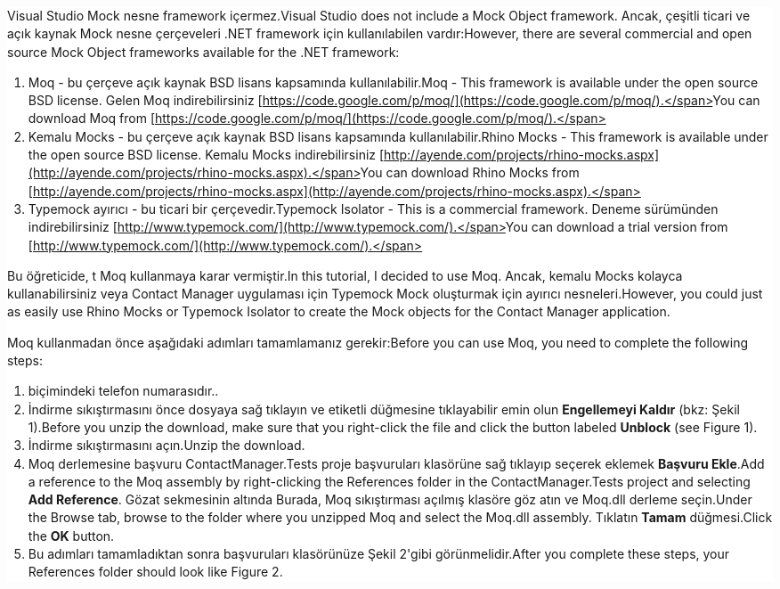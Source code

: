 <span data-ttu-id="86805-195">Visual Studio Mock nesne framework içermez.</span><span class="sxs-lookup"><span data-stu-id="86805-195">Visual Studio does not include a Mock Object framework.</span></span> <span data-ttu-id="86805-196">Ancak, çeşitli ticari ve açık kaynak Mock nesne çerçeveleri .NET framework için kullanılabilen vardır:</span><span class="sxs-lookup"><span data-stu-id="86805-196">However, there are several commercial and open source Mock Object frameworks available for the .NET framework:</span></span>

1. <span data-ttu-id="86805-197">Moq - bu çerçeve açık kaynak BSD lisans kapsamında kullanılabilir.</span><span class="sxs-lookup"><span data-stu-id="86805-197">Moq - This framework is available under the open source BSD license.</span></span> <span data-ttu-id="86805-198">Gelen Moq indirebilirsiniz [https://code.google.com/p/moq/](https://code.google.com/p/moq/).</span><span class="sxs-lookup"><span data-stu-id="86805-198">You can download Moq from [https://code.google.com/p/moq/](https://code.google.com/p/moq/).</span></span>
2. <span data-ttu-id="86805-199">Kemalu Mocks - bu çerçeve açık kaynak BSD lisans kapsamında kullanılabilir.</span><span class="sxs-lookup"><span data-stu-id="86805-199">Rhino Mocks - This framework is available under the open source BSD license.</span></span> <span data-ttu-id="86805-200">Kemalu Mocks indirebilirsiniz [http://ayende.com/projects/rhino-mocks.aspx](http://ayende.com/projects/rhino-mocks.aspx).</span><span class="sxs-lookup"><span data-stu-id="86805-200">You can download Rhino Mocks from [http://ayende.com/projects/rhino-mocks.aspx](http://ayende.com/projects/rhino-mocks.aspx).</span></span>
3. <span data-ttu-id="86805-201">Typemock ayırıcı - bu ticari bir çerçevedir.</span><span class="sxs-lookup"><span data-stu-id="86805-201">Typemock Isolator - This is a commercial framework.</span></span> <span data-ttu-id="86805-202">Deneme sürümünden indirebilirsiniz [http://www.typemock.com/](http://www.typemock.com/).</span><span class="sxs-lookup"><span data-stu-id="86805-202">You can download a trial version from [http://www.typemock.com/](http://www.typemock.com/).</span></span>

<span data-ttu-id="86805-203">Bu öğreticide, t Moq kullanmaya karar vermiştir.</span><span class="sxs-lookup"><span data-stu-id="86805-203">In this tutorial, I decided to use Moq.</span></span> <span data-ttu-id="86805-204">Ancak, kemalu Mocks kolayca kullanabilirsiniz veya Contact Manager uygulaması için Typemock Mock oluşturmak için ayırıcı nesneleri.</span><span class="sxs-lookup"><span data-stu-id="86805-204">However, you could just as easily use Rhino Mocks or Typemock Isolator to create the Mock objects for the Contact Manager application.</span></span>

<span data-ttu-id="86805-205">Moq kullanmadan önce aşağıdaki adımları tamamlamanız gerekir:</span><span class="sxs-lookup"><span data-stu-id="86805-205">Before you can use Moq, you need to complete the following steps:</span></span>

1. <span data-ttu-id="86805-206">biçimindeki telefon numarasıdır.</span><span class="sxs-lookup"><span data-stu-id="86805-206">.</span></span>
2. <span data-ttu-id="86805-207">İndirme sıkıştırmasını önce dosyaya sağ tıklayın ve etiketli düğmesine tıklayabilir emin olun **Engellemeyi Kaldır** (bkz: Şekil 1).</span><span class="sxs-lookup"><span data-stu-id="86805-207">Before you unzip the download, make sure that you right-click the file and click the button labeled **Unblock** (see Figure 1).</span></span>
3. <span data-ttu-id="86805-208">İndirme sıkıştırmasını açın.</span><span class="sxs-lookup"><span data-stu-id="86805-208">Unzip the download.</span></span>
4. <span data-ttu-id="86805-209">Moq derlemesine başvuru ContactManager.Tests proje başvuruları klasörüne sağ tıklayıp seçerek eklemek **Başvuru Ekle**.</span><span class="sxs-lookup"><span data-stu-id="86805-209">Add a reference to the Moq assembly by right-clicking the References folder in the ContactManager.Tests project and selecting **Add Reference**.</span></span> <span data-ttu-id="86805-210">Gözat sekmesinin altında Burada, Moq sıkıştırması açılmış klasöre göz atın ve Moq.dll derleme seçin.</span><span class="sxs-lookup"><span data-stu-id="86805-210">Under the Browse tab, browse to the folder where you unzipped Moq and select the Moq.dll assembly.</span></span> <span data-ttu-id="86805-211">Tıklatın **Tamam** düğmesi.</span><span class="sxs-lookup"><span data-stu-id="86805-211">Click the **OK** button.</span></span>
5. <span data-ttu-id="86805-212">Bu adımları tamamladıktan sonra başvuruları klasörünüze Şekil 2'gibi görünmelidir.</span><span class="sxs-lookup"><span data-stu-id="86805-212">After you complete these steps, your References folder should look like Figure 2.</span></span>
